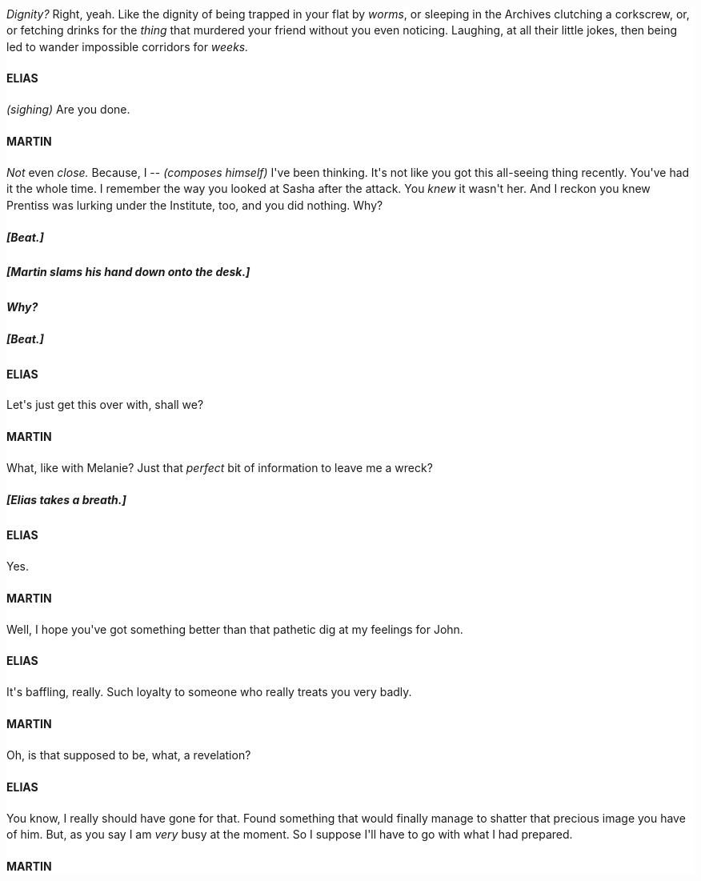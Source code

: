 *Dignity?* Right, yeah. Like the dignity of being trapped in your flat by *worms*, or sleeping in the Archives clutching a corkscrew, or, or fetching drinks for the *thing* that murdered your friend without you even noticing. Laughing, at all their little jokes, then being led to wander impossible corridors for *weeks.*

#### ELIAS

_(sighing)_ Are you done.

#### MARTIN

*Not* even *close.* Because, I -- _(composes himself)_ I've been thinking. It's not like you got this all-seeing thing recently. You've had it the whole time. I remember the way you looked at Sasha after the attack. You *knew* it wasn't her. And I reckon you knew Prentiss was lurking under the Institute, too, and you did nothing. Why?

##### [Beat.]

##### [Martin slams his hand down onto the desk.]

__*Why?*__

##### [Beat.]

#### ELIAS

Let's just get this over with, shall we?

#### MARTIN

What, like with Melanie? Just that *perfect* bit of information to leave me a wreck?

##### [Elias takes a breath.]

#### ELIAS

Yes.

#### MARTIN

Well, I hope you've got something better than that pathetic dig at my feelings for John.

#### ELIAS

It's baffling, really. Such loyalty to someone who really treats you very badly.

#### MARTIN

Oh, is that supposed to be, what, a revelation?

#### ELIAS

You know, I really should have gone for that. Found something that would finally manage to shatter that precious image you have of him. But, as you say I am *very* busy at the moment. So I suppose I'll have to go with what I had prepared.

#### MARTIN
